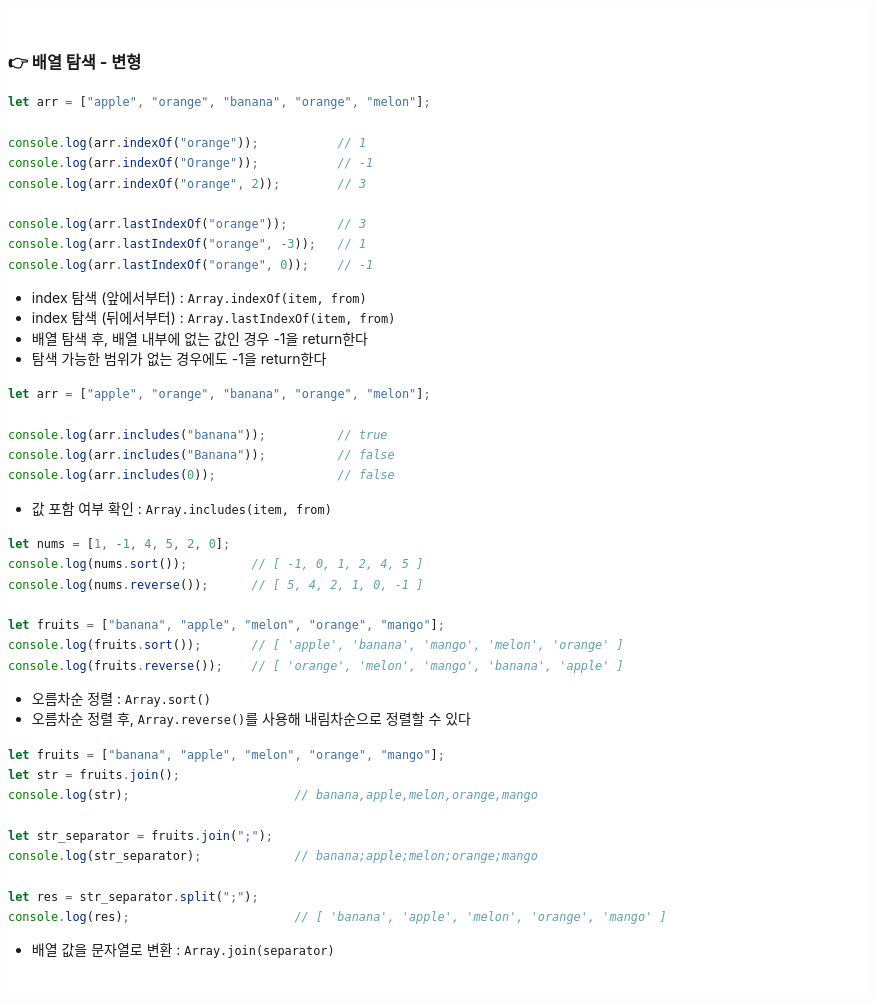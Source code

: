 <br>


### 👉 배열 탐색 - 변형
```javascript
let arr = ["apple", "orange", "banana", "orange", "melon"];

console.log(arr.indexOf("orange"));           // 1
console.log(arr.indexOf("Orange"));           // -1
console.log(arr.indexOf("orange", 2));        // 3

console.log(arr.lastIndexOf("orange"));       // 3
console.log(arr.lastIndexOf("orange", -3));   // 1
console.log(arr.lastIndexOf("orange", 0));    // -1
```
- index 탐색 (앞에서부터) : `Array.indexOf(item, from)`
- index 탐색 (뒤에서부터) : `Array.lastIndexOf(item, from)`
- 배열 탐색 후, 배열 내부에 없는 값인 경우 -1을 return한다
- 탐색 가능한 범위가 없는 경우에도 -1을 return한다
```javascript
let arr = ["apple", "orange", "banana", "orange", "melon"];

console.log(arr.includes("banana"));          // true
console.log(arr.includes("Banana"));          // false
console.log(arr.includes(0));                 // false
```
- 값 포함 여부 확인 : `Array.includes(item, from)`
```javascript
let nums = [1, -1, 4, 5, 2, 0];
console.log(nums.sort());         // [ -1, 0, 1, 2, 4, 5 ]
console.log(nums.reverse());      // [ 5, 4, 2, 1, 0, -1 ]

let fruits = ["banana", "apple", "melon", "orange", "mango"];
console.log(fruits.sort());       // [ 'apple', 'banana', 'mango', 'melon', 'orange' ]
console.log(fruits.reverse());    // [ 'orange', 'melon', 'mango', 'banana', 'apple' ]
```
- 오름차순 정렬 : `Array.sort()`
- 오름차순 정렬 후, `Array.reverse()`를 사용해 내림차순으로 정렬할 수 있다
```javascript
let fruits = ["banana", "apple", "melon", "orange", "mango"];
let str = fruits.join();
console.log(str);                       // banana,apple,melon,orange,mango

let str_separator = fruits.join(";");
console.log(str_separator);             // banana;apple;melon;orange;mango

let res = str_separator.split(";");
console.log(res);                       // [ 'banana', 'apple', 'melon', 'orange', 'mango' ]
```
- 배열 값을 문자열로 변환 : `Array.join(separator)`

<br>


